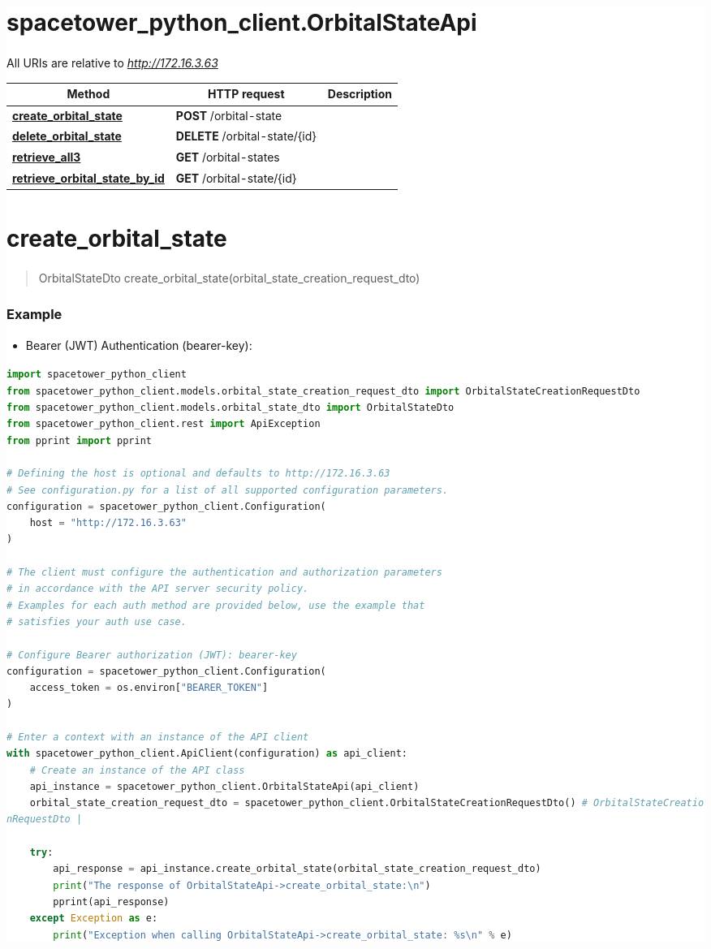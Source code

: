 # spacetower_python_client.OrbitalStateApi

All URIs are relative to *http://172.16.3.63*

Method | HTTP request | Description
------------- | ------------- | -------------
[**create_orbital_state**](OrbitalStateApi.md#create_orbital_state) | **POST** /orbital-state | 
[**delete_orbital_state**](OrbitalStateApi.md#delete_orbital_state) | **DELETE** /orbital-state/{id} | 
[**retrieve_all3**](OrbitalStateApi.md#retrieve_all3) | **GET** /orbital-states | 
[**retrieve_orbital_state_by_id**](OrbitalStateApi.md#retrieve_orbital_state_by_id) | **GET** /orbital-state/{id} | 


# **create_orbital_state**
> OrbitalStateDto create_orbital_state(orbital_state_creation_request_dto)



### Example

* Bearer (JWT) Authentication (bearer-key):

```python
import spacetower_python_client
from spacetower_python_client.models.orbital_state_creation_request_dto import OrbitalStateCreationRequestDto
from spacetower_python_client.models.orbital_state_dto import OrbitalStateDto
from spacetower_python_client.rest import ApiException
from pprint import pprint

# Defining the host is optional and defaults to http://172.16.3.63
# See configuration.py for a list of all supported configuration parameters.
configuration = spacetower_python_client.Configuration(
    host = "http://172.16.3.63"
)

# The client must configure the authentication and authorization parameters
# in accordance with the API server security policy.
# Examples for each auth method are provided below, use the example that
# satisfies your auth use case.

# Configure Bearer authorization (JWT): bearer-key
configuration = spacetower_python_client.Configuration(
    access_token = os.environ["BEARER_TOKEN"]
)

# Enter a context with an instance of the API client
with spacetower_python_client.ApiClient(configuration) as api_client:
    # Create an instance of the API class
    api_instance = spacetower_python_client.OrbitalStateApi(api_client)
    orbital_state_creation_request_dto = spacetower_python_client.OrbitalStateCreationRequestDto() # OrbitalStateCreationRequestDto | 

    try:
        api_response = api_instance.create_orbital_state(orbital_state_creation_request_dto)
        print("The response of OrbitalStateApi->create_orbital_state:\n")
        pprint(api_response)
    except Exception as e:
        print("Exception when calling OrbitalStateApi->create_orbital_state: %s\n" % e)
```
